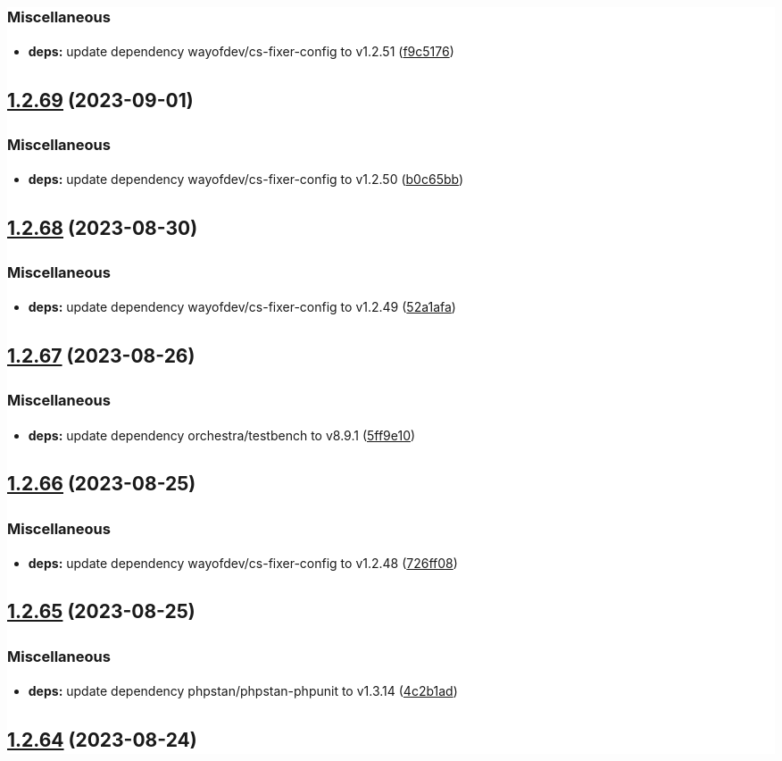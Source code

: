 
### Miscellaneous

* **deps:** update dependency wayofdev/cs-fixer-config to v1.2.51 ([f9c5176](https://github.com/wayofdev/laravel-cycle-orm-event-sourcing/commit/f9c5176d3dc208a5f5907d723f58f412292e4bc7))

## [1.2.69](https://github.com/wayofdev/laravel-cycle-orm-event-sourcing/compare/v1.2.68...v1.2.69) (2023-09-01)


### Miscellaneous

* **deps:** update dependency wayofdev/cs-fixer-config to v1.2.50 ([b0c65bb](https://github.com/wayofdev/laravel-cycle-orm-event-sourcing/commit/b0c65bbfe8ec1f24621a9a9d97d3ee35525fb1d1))

## [1.2.68](https://github.com/wayofdev/laravel-cycle-orm-event-sourcing/compare/v1.2.67...v1.2.68) (2023-08-30)


### Miscellaneous

* **deps:** update dependency wayofdev/cs-fixer-config to v1.2.49 ([52a1afa](https://github.com/wayofdev/laravel-cycle-orm-event-sourcing/commit/52a1afae963b5b930e7ae671470d3a48779d25be))

## [1.2.67](https://github.com/wayofdev/laravel-cycle-orm-event-sourcing/compare/v1.2.66...v1.2.67) (2023-08-26)


### Miscellaneous

* **deps:** update dependency orchestra/testbench to v8.9.1 ([5ff9e10](https://github.com/wayofdev/laravel-cycle-orm-event-sourcing/commit/5ff9e10a1ab341b240e00a37e011826b0f680b5e))

## [1.2.66](https://github.com/wayofdev/laravel-cycle-orm-event-sourcing/compare/v1.2.65...v1.2.66) (2023-08-25)


### Miscellaneous

* **deps:** update dependency wayofdev/cs-fixer-config to v1.2.48 ([726ff08](https://github.com/wayofdev/laravel-cycle-orm-event-sourcing/commit/726ff08dc898f6898445e6996a357826c735642b))

## [1.2.65](https://github.com/wayofdev/laravel-cycle-orm-event-sourcing/compare/v1.2.64...v1.2.65) (2023-08-25)


### Miscellaneous

* **deps:** update dependency phpstan/phpstan-phpunit to v1.3.14 ([4c2b1ad](https://github.com/wayofdev/laravel-cycle-orm-event-sourcing/commit/4c2b1adf9be3c816440d06f429d1bf6276caea49))

## [1.2.64](https://github.com/wayofdev/laravel-cycle-orm-event-sourcing/compare/v1.2.63...v1.2.64) (2023-08-24)
